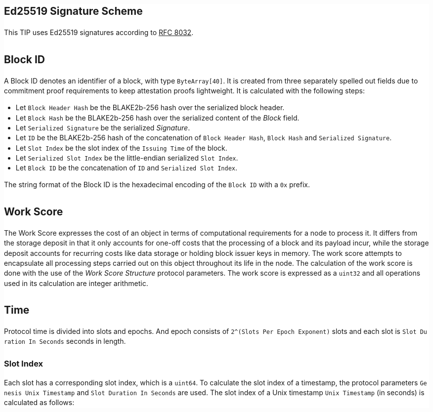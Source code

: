 ## Ed25519 Signature Scheme

This TIP uses Ed25519 signatures according to [RFC 8032](https://tools.ietf.org/html/rfc8032).

## Block ID

A Block ID denotes an identifier of a block, with type `ByteArray[40]`. It is created from three separately spelled out
fields due to commitment proof requirements to keep attestation proofs lightweight. It is calculated with the following
steps:

- Let `Block Header Hash` be the BLAKE2b-256 hash over the serialized block header.
- Let `Block Hash` be the BLAKE2b-256 hash over the serialized content of the _Block_ field.
- Let `Serialized Signature` be the serialized _Signature_.
- Let `ID` be the BLAKE2b-256 hash of the concatenation of `Block Header Hash`, `Block Hash` and `Serialized Signature`.
- Let `Slot Index` be the slot index of the `Issuing Time` of the block.
- Let `Serialized Slot Index` be the little-endian serialized `Slot Index`.
- Let `Block ID` be the concatenation of `ID` and `Serialized Slot Index`.

The string format of the Block ID is the hexadecimal encoding of the `Block ID` with a `0x` prefix.

## Work Score

The Work Score expresses the cost of an object in terms of computational requirements for a node to process it. It
differs from the storage deposit in that it only accounts for one-off costs that the processing of a block and its
payload incur, while the storage deposit accounts for recurring costs like data storage or holding block issuer keys in
memory. The work score attempts to encapsulate all processing steps carried out on this object throughout its life in
the node. The calculation of the work score is done with the use of the _Work Score Structure_ protocol parameters. The
work score is expressed as a `uint32` and all operations used in its calculation are integer arithmetic.

## Time

Protocol time is divided into slots and epochs. And epoch consists of `2^(Slots Per Epoch Exponent)` slots and each slot
is `Slot Duration In Seconds` seconds in length.

### Slot Index

Each slot has a corresponding slot index, which is a `uint64`. To calculate the slot index of a timestamp, the protocol
parameters `Genesis Unix Timestamp` and `Slot Duration In Seconds` are used. The slot index of a Unix timestamp
`Unix Timestamp` (in seconds) is calculated as follows:
